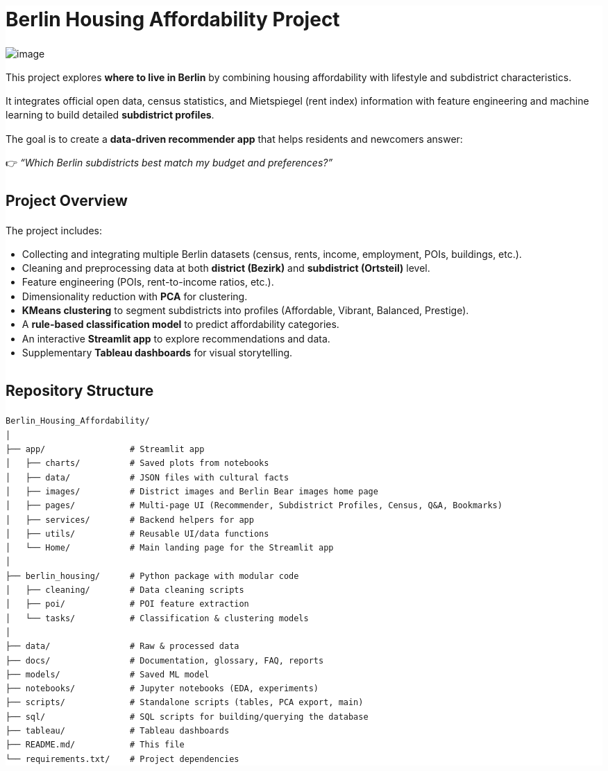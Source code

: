 # Berlin Housing Affordability Project

<img width="2936" height="1562" alt="image" src="https://github.com/user-attachments/assets/65b1abf6-d242-494a-b446-8ebd3cb4ca8f" />

This project explores **where to live in Berlin** by combining housing affordability with lifestyle and subdistrict characteristics.  

It integrates official open data, census statistics, and Mietspiegel (rent index) information with feature engineering and machine learning to build detailed **subdistrict profiles**.

The goal is to create a **data-driven recommender app** that helps residents and newcomers answer:

👉 *“Which Berlin subdistricts best match my budget and preferences?”*

## Project Overview

The project includes:

- Collecting and integrating multiple Berlin datasets (census, rents, income, employment, POIs, buildings, etc.).
- Cleaning and preprocessing data at both **district (Bezirk)** and **subdistrict (Ortsteil)** level.
- Feature engineering (POIs, rent-to-income ratios, etc.).
- Dimensionality reduction with **PCA** for clustering.
- **KMeans clustering** to segment subdistricts into profiles (Affordable, Vibrant, Balanced, Prestige).
- A **rule-based classification model** to predict affordability categories.
- An interactive **Streamlit app** to explore recommendations and data.
- Supplementary **Tableau dashboards** for visual storytelling.

## Repository Structure

```
Berlin_Housing_Affordability/
│
├── app/                 # Streamlit app
│   ├── charts/          # Saved plots from notebooks
│   ├── data/            # JSON files with cultural facts
│   ├── images/          # District images and Berlin Bear images home page
│   ├── pages/           # Multi-page UI (Recommender, Subdistrict Profiles, Census, Q&A, Bookmarks)
│   ├── services/        # Backend helpers for app
│   ├── utils/           # Reusable UI/data functions
│   └── Home/            # Main landing page for the Streamlit app
│
├── berlin_housing/      # Python package with modular code
│   ├── cleaning/        # Data cleaning scripts
│   ├── poi/             # POI feature extraction
│   └── tasks/           # Classification & clustering models
│
├── data/                # Raw & processed data
├── docs/                # Documentation, glossary, FAQ, reports
├── models/              # Saved ML model 
├── notebooks/           # Jupyter notebooks (EDA, experiments)
├── scripts/             # Standalone scripts (tables, PCA export, main)
├── sql/                 # SQL scripts for building/querying the database
├── tableau/             # Tableau dashboards
├── README.md/           # This file
└── requirements.txt/    # Project dependencies
```
